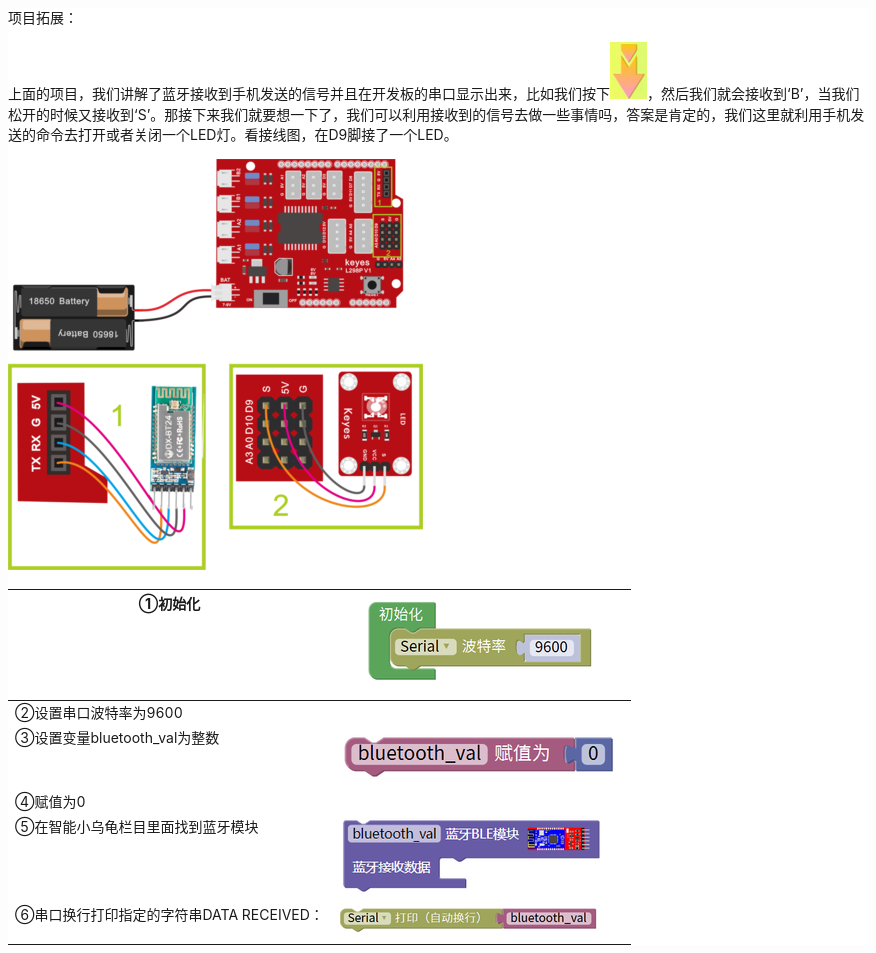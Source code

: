 项目拓展：

上面的项目，我们讲解了蓝牙接收到手机发送的信号并且在开发板的串口显示出来，比如我们按下![](media/a263d58a0bdc94580ed1fc821e0f0a42.png)，然后我们就会接收到‘B’，当我们松开的时候又接收到‘S’。那接下来我们就要想一下了，我们可以利用接收到的信号去做一些事情吗，答案是肯定的，我们这里就利用手机发送的命令去打开或者关闭一个LED灯。看接线图，在D9脚接了一个LED。

![](media/d5b63cce6370c7f8dc1dd0b93d123b6f.png)








|①初始化|![](media/984a2f4b989b8ca495e52cd640cac606.png)|
|-|-|
|②设置串口波特率为9600||
|③设置变量bluetooth_val为整数|![](media/a77fee9ad2fb04b16fe1414c5ce13ae6.png)|
|④赋值为0||
|⑤在智能小乌龟栏目里面找到蓝牙模块|![](media/821aa0d7ac2d3acc8fab2c30e3e94dfe.png)|
|⑥串口换行打印指定的字符串DATA RECEIVED：|![](media/5190b9331df3c5a469cc47d6679a8787.png)|